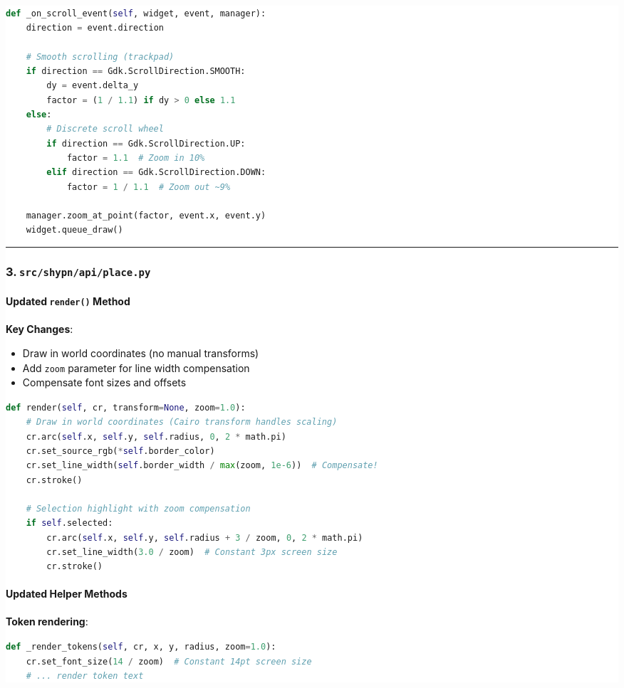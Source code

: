 ```python
def _on_scroll_event(self, widget, event, manager):
    direction = event.direction
    
    # Smooth scrolling (trackpad)
    if direction == Gdk.ScrollDirection.SMOOTH:
        dy = event.delta_y
        factor = (1 / 1.1) if dy > 0 else 1.1
    else:
        # Discrete scroll wheel
        if direction == Gdk.ScrollDirection.UP:
            factor = 1.1  # Zoom in 10%
        elif direction == Gdk.ScrollDirection.DOWN:
            factor = 1 / 1.1  # Zoom out ~9%
    
    manager.zoom_at_point(factor, event.x, event.y)
    widget.queue_draw()
```

---

### 3. `src/shypn/api/place.py`

#### Updated `render()` Method

**Key Changes**:
- Draw in world coordinates (no manual transforms)
- Add `zoom` parameter for line width compensation
- Compensate font sizes and offsets

```python
def render(self, cr, transform=None, zoom=1.0):
    # Draw in world coordinates (Cairo transform handles scaling)
    cr.arc(self.x, self.y, self.radius, 0, 2 * math.pi)
    cr.set_source_rgb(*self.border_color)
    cr.set_line_width(self.border_width / max(zoom, 1e-6))  # Compensate!
    cr.stroke()
    
    # Selection highlight with zoom compensation
    if self.selected:
        cr.arc(self.x, self.y, self.radius + 3 / zoom, 0, 2 * math.pi)
        cr.set_line_width(3.0 / zoom)  # Constant 3px screen size
        cr.stroke()
```

#### Updated Helper Methods

**Token rendering**:
```python
def _render_tokens(self, cr, x, y, radius, zoom=1.0):
    cr.set_font_size(14 / zoom)  # Constant 14pt screen size
    # ... render token text
```
